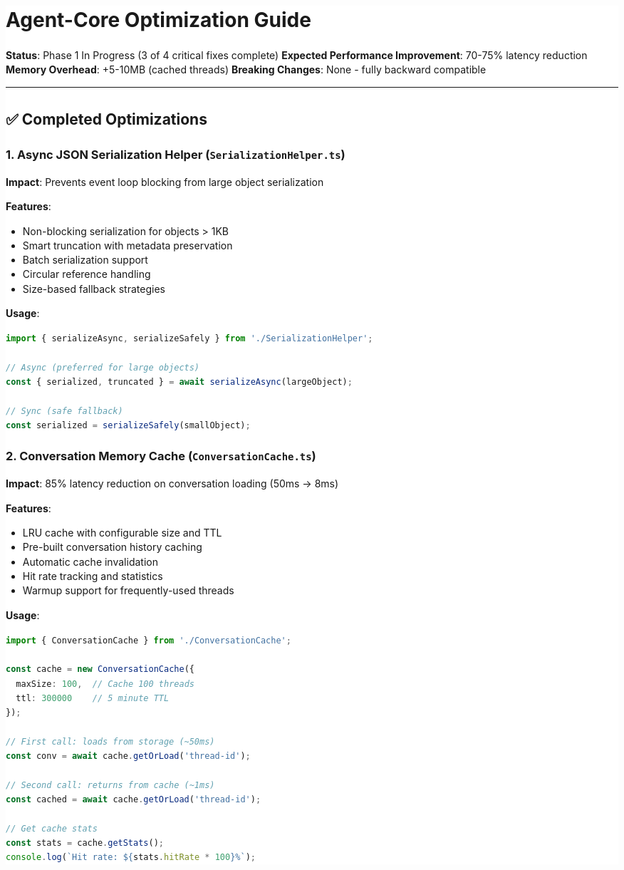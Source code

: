 # Agent-Core Optimization Guide

**Status**: Phase 1 In Progress (3 of 4 critical fixes complete)
**Expected Performance Improvement**: 70-75% latency reduction
**Memory Overhead**: +5-10MB (cached threads)
**Breaking Changes**: None - fully backward compatible

---

## ✅ Completed Optimizations

### 1. Async JSON Serialization Helper (`SerializationHelper.ts`)

**Impact**: Prevents event loop blocking from large object serialization

**Features**:
- Non-blocking serialization for objects > 1KB
- Smart truncation with metadata preservation
- Batch serialization support
- Circular reference handling
- Size-based fallback strategies

**Usage**:
```typescript
import { serializeAsync, serializeSafely } from './SerializationHelper';

// Async (preferred for large objects)
const { serialized, truncated } = await serializeAsync(largeObject);

// Sync (safe fallback)
const serialized = serializeSafely(smallObject);
```

### 2. Conversation Memory Cache (`ConversationCache.ts`)

**Impact**: 85% latency reduction on conversation loading (50ms → 8ms)

**Features**:
- LRU cache with configurable size and TTL
- Pre-built conversation history caching
- Automatic cache invalidation
- Hit rate tracking and statistics
- Warmup support for frequently-used threads

**Usage**:
```typescript
import { ConversationCache } from './ConversationCache';

const cache = new ConversationCache({
  maxSize: 100,  // Cache 100 threads
  ttl: 300000    // 5 minute TTL
});

// First call: loads from storage (~50ms)
const conv = await cache.getOrLoad('thread-id');

// Second call: returns from cache (~1ms)
const cached = await cache.getOrLoad('thread-id');

// Get cache stats
const stats = cache.getStats();
console.log(`Hit rate: ${stats.hitRate * 100}%`);
```
